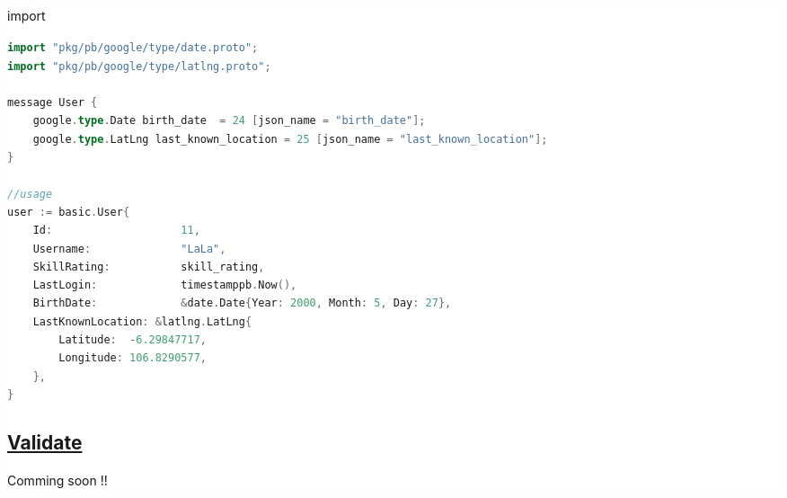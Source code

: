 import
```go
import "pkg/pb/google/type/date.proto";
import "pkg/pb/google/type/latlng.proto";

message User {
    google.type.Date birth_date  = 24 [json_name = "birth_date"];
    google.type.LatLng last_known_location = 25 [json_name = "last_known_location"];
}

//usage
user := basic.User{
    Id:                    11,
    Username:              "LaLa",
    SkillRating:           skill_rating,
    LastLogin:             timestamppb.Now(),
    BirthDate:             &date.Date{Year: 2000, Month: 5, Day: 27},
    LastKnownLocation: &latlng.LatLng{
        Latitude:  -6.29847717,
        Longitude: 106.8290577,
    },
}
```
## <a href="https://github.com/bufbuild/protoc-gen-validate">Validate</a> 
Comming soon !!